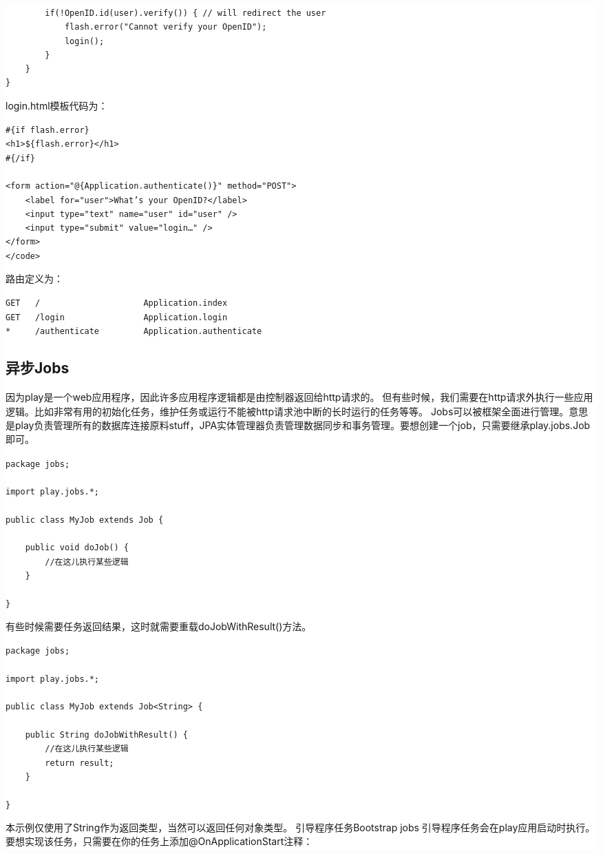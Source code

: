 ```
        if(!OpenID.id(user).verify()) { // will redirect the user
            flash.error("Cannot verify your OpenID");
            login();
        } 
    }
}
```
login.html模板代码为：
```
#{if flash.error}
<h1>${flash.error}</h1>
#{/if}
 
<form action="@{Application.authenticate()}" method="POST">
    <label for="user">What’s your OpenID?</label>
    <input type="text" name="user" id="user" />
    <input type="submit" value="login…" />
</form>
</code>
```
路由定义为：
```
GET   /                     Application.index
GET   /login                Application.login
*     /authenticate         Application.authenticate
```

## 异步Jobs
因为play是一个web应用程序，因此许多应用程序逻辑都是由控制器返回给http请求的。
但有些时候，我们需要在http请求外执行一些应用逻辑。比如非常有用的初始化任务，维护任务或运行不能被http请求池中断的长时运行的任务等等。
Jobs可以被框架全面进行管理。意思是play负责管理所有的数据库连接原料stuff，JPA实体管理器负责管理数据同步和事务管理。要想创建一个job，只需要继承play.jobs.Job即可。

```angularjs
package jobs;
 
import play.jobs.*;
 
public class MyJob extends Job {
    
    public void doJob() {
        //在这儿执行某些逻辑
    }
    
}
```
有些时候需要任务返回结果，这时就需要重载doJobWithResult()方法。

```angularjs
package jobs;
 
import play.jobs.*;
  
public class MyJob extends Job<String> {
    
    public String doJobWithResult() {
        //在这儿执行某些逻辑
        return result;
    }
    
}
```
本示例仅使用了String作为返回类型，当然可以返回任何对象类型。
引导程序任务Bootstrap jobs
引导程序任务会在play应用启动时执行。要想实现该任务，只需要在你的任务上添加@OnApplicationStart注释：
